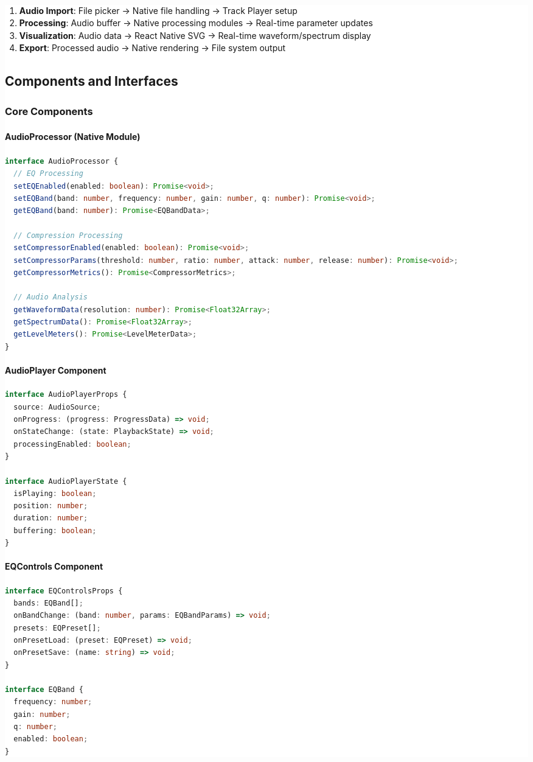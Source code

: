1. **Audio Import**: File picker → Native file handling → Track Player setup
2. **Processing**: Audio buffer → Native processing modules → Real-time parameter updates
3. **Visualization**: Audio data → React Native SVG → Real-time waveform/spectrum display
4. **Export**: Processed audio → Native rendering → File system output

## Components and Interfaces

### Core Components

#### AudioProcessor (Native Module)
```typescript
interface AudioProcessor {
  // EQ Processing
  setEQEnabled(enabled: boolean): Promise<void>;
  setEQBand(band: number, frequency: number, gain: number, q: number): Promise<void>;
  getEQBand(band: number): Promise<EQBandData>;
  
  // Compression Processing
  setCompressorEnabled(enabled: boolean): Promise<void>;
  setCompressorParams(threshold: number, ratio: number, attack: number, release: number): Promise<void>;
  getCompressorMetrics(): Promise<CompressorMetrics>;
  
  // Audio Analysis
  getWaveformData(resolution: number): Promise<Float32Array>;
  getSpectrumData(): Promise<Float32Array>;
  getLevelMeters(): Promise<LevelMeterData>;
}
```

#### AudioPlayer Component
```typescript
interface AudioPlayerProps {
  source: AudioSource;
  onProgress: (progress: ProgressData) => void;
  onStateChange: (state: PlaybackState) => void;
  processingEnabled: boolean;
}

interface AudioPlayerState {
  isPlaying: boolean;
  position: number;
  duration: number;
  buffering: boolean;
}
```

#### EQControls Component
```typescript
interface EQControlsProps {
  bands: EQBand[];
  onBandChange: (band: number, params: EQBandParams) => void;
  presets: EQPreset[];
  onPresetLoad: (preset: EQPreset) => void;
  onPresetSave: (name: string) => void;
}

interface EQBand {
  frequency: number;
  gain: number;
  q: number;
  enabled: boolean;
}
```